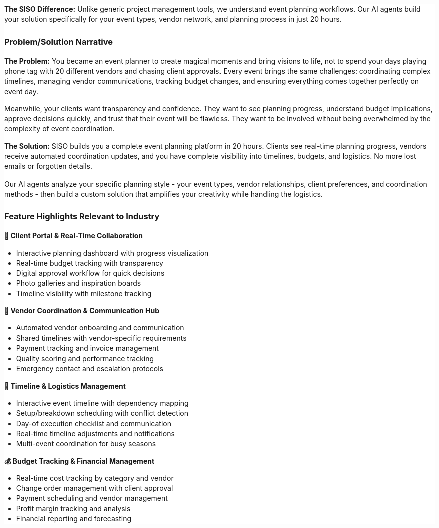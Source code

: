 **The SISO Difference:**
Unlike generic project management tools, we understand event planning workflows. Our AI agents build your solution specifically for your event types, vendor network, and planning process in just 20 hours.

### Problem/Solution Narrative

**The Problem:**
You became an event planner to create magical moments and bring visions to life, not to spend your days playing phone tag with 20 different vendors and chasing client approvals. Every event brings the same challenges: coordinating complex timelines, managing vendor communications, tracking budget changes, and ensuring everything comes together perfectly on event day.

Meanwhile, your clients want transparency and confidence. They want to see planning progress, understand budget implications, approve decisions quickly, and trust that their event will be flawless. They want to be involved without being overwhelmed by the complexity of event coordination.

**The Solution:**
SISO builds you a complete event planning platform in 20 hours. Clients see real-time planning progress, vendors receive automated coordination updates, and you have complete visibility into timelines, budgets, and logistics. No more lost emails or forgotten details.

Our AI agents analyze your specific planning style - your event types, vendor relationships, client preferences, and coordination methods - then build a custom solution that amplifies your creativity while handling the logistics.

### Feature Highlights Relevant to Industry

**📱 Client Portal & Real-Time Collaboration**
- Interactive planning dashboard with progress visualization
- Real-time budget tracking with transparency
- Digital approval workflow for quick decisions
- Photo galleries and inspiration boards
- Timeline visibility with milestone tracking

**🤝 Vendor Coordination & Communication Hub**
- Automated vendor onboarding and communication
- Shared timelines with vendor-specific requirements
- Payment tracking and invoice management
- Quality scoring and performance tracking
- Emergency contact and escalation protocols

**📅 Timeline & Logistics Management**
- Interactive event timeline with dependency mapping
- Setup/breakdown scheduling with conflict detection
- Day-of execution checklist and communication
- Real-time timeline adjustments and notifications
- Multi-event coordination for busy seasons

**💰 Budget Tracking & Financial Management**
- Real-time cost tracking by category and vendor
- Change order management with client approval
- Payment scheduling and vendor management
- Profit margin tracking and analysis
- Financial reporting and forecasting

